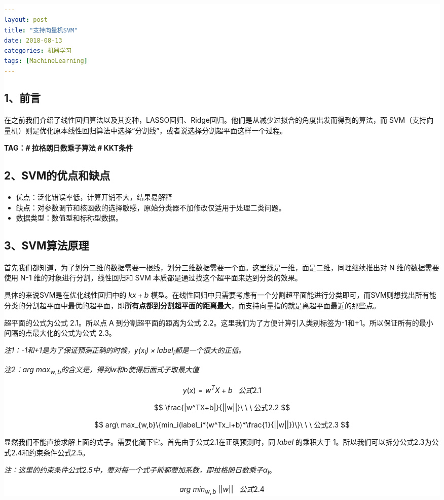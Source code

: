 ```yaml
---
layout: post
title: "支持向量机SVM"
date: 2018-08-13
categories: 机器学习
tags: [MachineLearning]
---
```

## 1、前言
在之前我们介绍了线性回归算法以及其变种，LASSO回归、Ridge回归。他们是从减少过拟合的角度出发而得到的算法，而 SVM（支持向量机）则是优化原本线性回归算法中选择“分割线”，或者说选择分割超平面这样一个过程。

**TAG：# 拉格朗日数乘子算法 # KKT条件**



## 2、SVM的优点和缺点
- 优点：泛化错误率低，计算开销不大，结果易解释
- 缺点：对参数调节和核函数的选择敏感，原始分类器不加修改仅适用于处理二类问题。
- 数据类型：数值型和标称型数据。

## 3、SVM算法原理
首先我们都知道，为了划分二维的数据需要一根线，划分三维数据需要一个面。这里线是一维，面是二维，同理继续推出对 N 维的数据需要使用 N-1 维的对象进行分割，线性回归和 SVM 本质都是通过找这个超平面来达到分类的效果。

具体的来说SVM是在优化线性回归中的 $kx+b$ 模型。在线性回归中只需要考虑有一个分割超平面能进行分类即可，而SVM则想找出所有能分类的分割超平面中最优的超平面，即**所有点都到分割超平面的距离最大**，而支持向量指的就是离超平面最近的那些点。

超平面的公式为公式 2.1。所以点 A 到分割超平面的距离为公式 2.2。这里我们为了方便计算引入类别标签为-1和+1。所以保证所有的最小间隔的点最大化的公式为公式 2.3。

*注1：-1和+1是为了保证预测正确的时候，$y(x_i) \times label_i$都是一个很大的正值。*

*注2：$arg\ max_{w,b}$的含义是，得到w和b使得后面式子取最大值*

$$
y(x) = w^TX+b\ \ \ 公式2.1
$$

$$
\frac{|w^TX+b|}{||w||}\ \ \ 公式2.2
$$

$$
arg\ max_{w,b}\{min_i(label_i*(w^Tx_i+b)*\frac{1}{||w||})\}\ \ \ 公式2.3
$$

显然我们不能直接求解上面的式子。需要化简下它。首先由于公式2.1在正确预测时，同 $label$ 的乘积大于 1。所以我们可以拆分公式2.3为公式2.4和约束条件公式2.5。

*注：这里的约束条件公式2.5中，要对每一个式子前都要加系数，即拉格朗日数乘子$\alpha_i$*。

$$
arg\ min_{w,b}\ ||w||\ \ \ 公式2.4
$$
